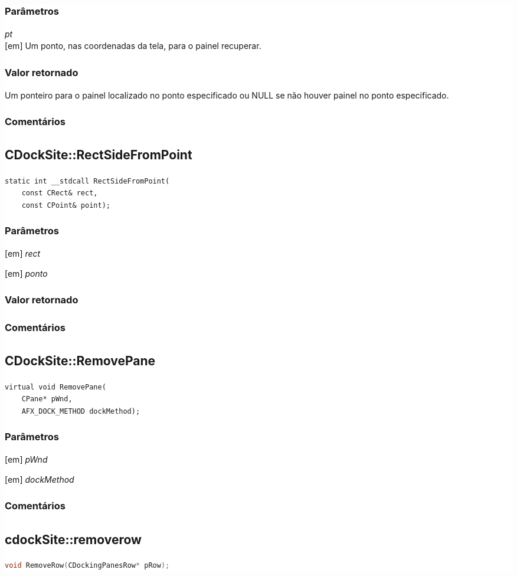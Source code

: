 ### <a name="parameters"></a>Parâmetros

*pt*<br/>
[em] Um ponto, nas coordenadas da tela, para o painel recuperar.

### <a name="return-value"></a>Valor retornado

Um ponteiro para o painel localizado no ponto especificado ou NULL se não houver painel no ponto especificado.

### <a name="remarks"></a>Comentários

## <a name="cdocksiterectsidefrompoint"></a><a name="rectsidefrompoint"></a>CDockSite::RectSideFromPoint

```
static int __stdcall RectSideFromPoint(
    const CRect& rect,
    const CPoint& point);
```

### <a name="parameters"></a>Parâmetros

[em] *rect*<br/>

[em] *ponto*<br/>

### <a name="return-value"></a>Valor retornado

### <a name="remarks"></a>Comentários

## <a name="cdocksiteremovepane"></a><a name="removepane"></a>CDockSite::RemovePane

```
virtual void RemovePane(
    CPane* pWnd,
    AFX_DOCK_METHOD dockMethod);
```

### <a name="parameters"></a>Parâmetros

[em] *pWnd*<br/>

[em] *dockMethod*<br/>

### <a name="remarks"></a>Comentários

## <a name="cdocksiteremoverow"></a><a name="removerow"></a>cdockSite::removerow

```cpp
void RemoveRow(CDockingPanesRow* pRow);
```

